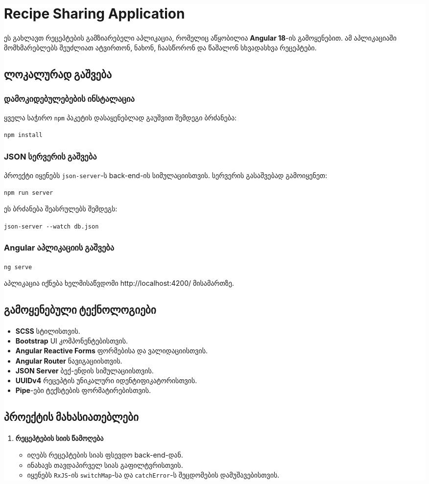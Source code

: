 # Recipe Sharing Application

ეს გახლავთ რეცეპტების გამზიარებელი აპლიკაცია, რომელიც აწყობილია **Angular 18**-ის გამოყენებით. ამ აპლიკაციაში მომხმარებლებს შეუძლიათ ატვირთონ, ნახონ, ჩაასწორონ და წაშალონ სხვადასხვა რეცეპტები.

## ლოკალურად გაშვება

### დამოკიდებულებების ინსტალაცია

ყველა საჭირო `npm` პაკეტის დასაყენებლად გაუშვით შემდეგი ბრძანება:

```
npm install
```

### JSON სერვერის გაშვება

პროექტი იყენებს `json-server`-ს back-end-ის სიმულაციისთვის. სერვერის გასაშვებად გამოიყენეთ:

```
npm run server
```

ეს ბრძანება შეასრულებს შემდეგს:

```
json-server --watch db.json
```

### Angular აპლიკაციის გაშვება

```
ng serve
```

აპლიკაცია იქნება ხელმისაწვდომი http://localhost:4200/ მისამართზე.

## გამოყენებული ტექნოლოგიები

- **SCSS** სტილისთვის.
- **Bootstrap** UI კომპონენტებისთვის.
- **Angular Reactive Forms** ფორმებისა და ვალიდაციისთვის.
- **Angular Router** ნავიგაციისთვის.
- **JSON Server** ბექ-ენდის სიმულაციისთვის.
- **UUIDv4** რეცეპტის უნიკალური იდენტიფიკატორისთვის.
- **Pipe**-ები ტექსტების ფორმატირებისთვის.





## პროექტის მახასიათებლები

1. **რეცეპტების სიის წამოღება**

   - იღებს რეცეპტების სიას ფსევდო back-end-დან.
   - ინახავს თავდაპირველ სიას გაფილტვრისთვის.
   - იყენებს `RxJS`-ის `switchMap`-სა და `catchError`-ს შეცდომების დამუშავებისთვის.
